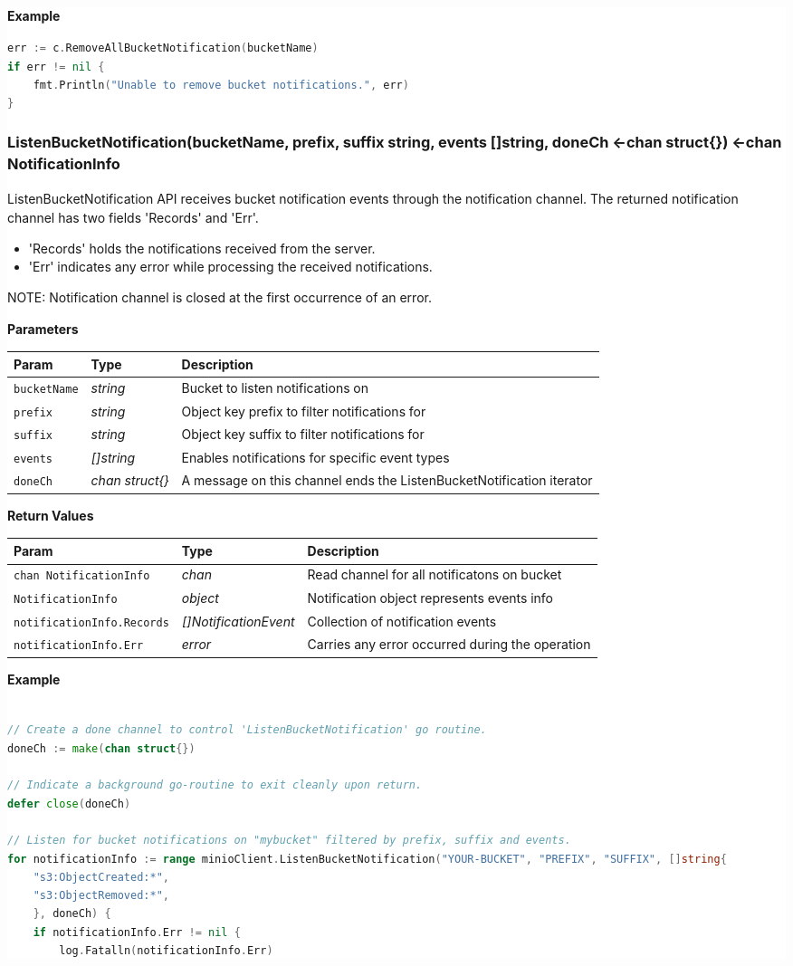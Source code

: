 __Example__


```go
err := c.RemoveAllBucketNotification(bucketName)
if err != nil {
    fmt.Println("Unable to remove bucket notifications.", err)
}
```

<a name="ListenBucketNotification"></a>
### ListenBucketNotification(bucketName, prefix, suffix string, events []string, doneCh <-chan struct{}) <-chan NotificationInfo

ListenBucketNotification API receives bucket notification events through the
notification channel. The returned notification channel has two fields
'Records' and 'Err'.

- 'Records' holds the notifications received from the server.
- 'Err' indicates any error while processing the received notifications.

NOTE: Notification channel is closed at the first occurrence of an error.

__Parameters__


|Param   |Type   |Description   |
|:---|:---| :---|
|`bucketName`  | _string_  | Bucket to listen notifications on   |
|`prefix`  | _string_ | Object key prefix to filter notifications for  |
|`suffix`  | _string_ | Object key suffix to filter notifications for  |
|`events`  | _[]string_| Enables notifications for specific event types |
|`doneCh`  | _chan struct{}_ | A message on this channel ends the ListenBucketNotification iterator  |

__Return Values__

|Param   |Type   |Description   |
|:---|:---| :---|
|`chan NotificationInfo` | _chan_ | Read channel for all notificatons on bucket |
|`NotificationInfo` | _object_ | Notification object represents events info |
|`notificationInfo.Records` | _[]NotificationEvent_ | Collection of notification events |
|`notificationInfo.Err` | _error_ | Carries any error occurred during the operation |


__Example__


```go

// Create a done channel to control 'ListenBucketNotification' go routine.
doneCh := make(chan struct{})

// Indicate a background go-routine to exit cleanly upon return.
defer close(doneCh)

// Listen for bucket notifications on "mybucket" filtered by prefix, suffix and events.
for notificationInfo := range minioClient.ListenBucketNotification("YOUR-BUCKET", "PREFIX", "SUFFIX", []string{
    "s3:ObjectCreated:*",
    "s3:ObjectRemoved:*",
    }, doneCh) {
    if notificationInfo.Err != nil {
        log.Fatalln(notificationInfo.Err)
```